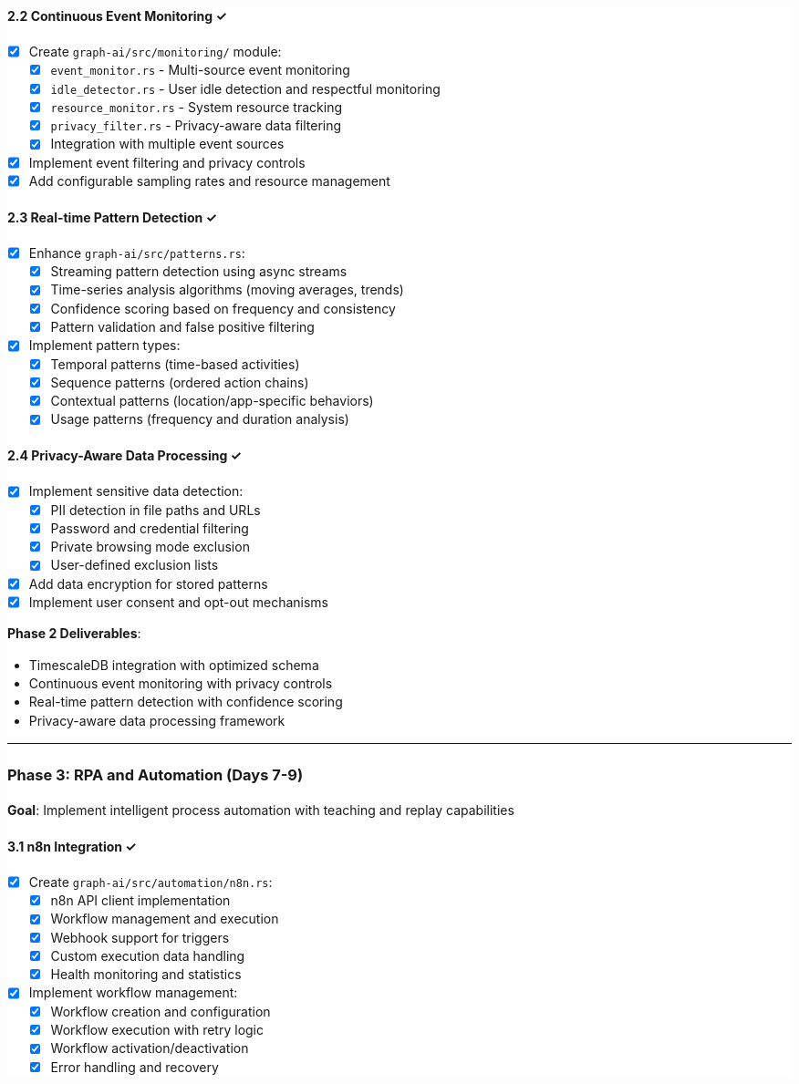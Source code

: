 #### 2.2 Continuous Event Monitoring ✓
- [x] Create `graph-ai/src/monitoring/` module:
  - [x] `event_monitor.rs` - Multi-source event monitoring
  - [x] `idle_detector.rs` - User idle detection and respectful monitoring
  - [x] `resource_monitor.rs` - System resource tracking
  - [x] `privacy_filter.rs` - Privacy-aware data filtering
  - [x] Integration with multiple event sources
- [x] Implement event filtering and privacy controls
- [x] Add configurable sampling rates and resource management

#### 2.3 Real-time Pattern Detection ✓
- [x] Enhance `graph-ai/src/patterns.rs`:
  - [x] Streaming pattern detection using async streams
  - [x] Time-series analysis algorithms (moving averages, trends)
  - [x] Confidence scoring based on frequency and consistency
  - [x] Pattern validation and false positive filtering
- [x] Implement pattern types:
  - [x] Temporal patterns (time-based activities)
  - [x] Sequence patterns (ordered action chains)
  - [x] Contextual patterns (location/app-specific behaviors)
  - [x] Usage patterns (frequency and duration analysis)

#### 2.4 Privacy-Aware Data Processing ✓
- [x] Implement sensitive data detection:
  - [x] PII detection in file paths and URLs
  - [x] Password and credential filtering
  - [x] Private browsing mode exclusion
  - [x] User-defined exclusion lists
- [x] Add data encryption for stored patterns
- [x] Implement user consent and opt-out mechanisms

**Phase 2 Deliverables**:
- TimescaleDB integration with optimized schema
- Continuous event monitoring with privacy controls
- Real-time pattern detection with confidence scoring
- Privacy-aware data processing framework

---

### Phase 3: RPA and Automation (Days 7-9)

**Goal**: Implement intelligent process automation with teaching and replay capabilities

#### 3.1 n8n Integration ✓
- [x] Create `graph-ai/src/automation/n8n.rs`:
  - [x] n8n API client implementation
  - [x] Workflow management and execution
  - [x] Webhook support for triggers
  - [x] Custom execution data handling
  - [x] Health monitoring and statistics
- [x] Implement workflow management:
  - [x] Workflow creation and configuration
  - [x] Workflow execution with retry logic
  - [x] Workflow activation/deactivation
  - [x] Error handling and recovery
